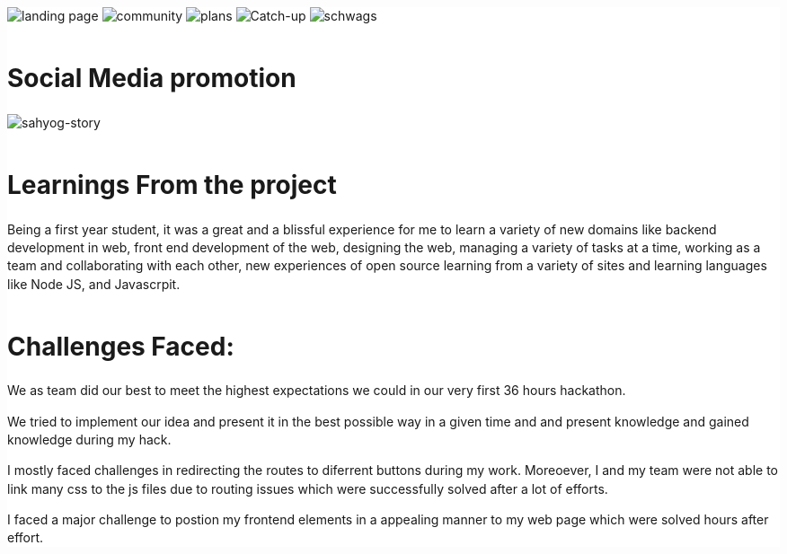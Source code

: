 
<img width="1440" alt="landing page" src="https://user-images.githubusercontent.com/77172078/109419419-639a4300-79f3-11eb-8126-f530f9cf3b99.png">





<img width="1440" alt="community" src="https://user-images.githubusercontent.com/77172078/109419452-8a587980-79f3-11eb-9175-b1809bd4c71d.png">








<img width="1440" alt="plans" src="https://user-images.githubusercontent.com/77172078/109419454-8cbad380-79f3-11eb-9571-b931861dadab.png">




<img width="1440" alt="Catch-up" src="https://user-images.githubusercontent.com/77172078/109419459-904e5a80-79f3-11eb-98e6-eb1f86e263e6.png">



<img width="1440" alt="schwags" src="https://user-images.githubusercontent.com/77172078/109419462-92b0b480-79f3-11eb-9fc6-b298e2ea6ef2.png">



# Social Media promotion

<img width="1080" alt="sahyog-story" src="https://user-images.githubusercontent.com/77172078/109419492-bffd6280-79f3-11eb-8549-4db4707eddae.png">





# Learnings From the project

Being a first year student, it was a great and a blissful experience for me to learn a variety of new domains like backend development in web, front end development of the web, designing the web, managing a variety of tasks at a time, working as a team and collaborating with each other, new experiences of open source learning from a variety of sites and learning languages like Node JS, and Javascrpit.


# Challenges Faced:

We as team did our best to meet the highest expectations we could in our very first 36 hours hackathon.

We tried to implement our idea and present it in the best possible way in a given time and and present knowledge and gained knowledge during my hack.

I mostly faced challenges in redirecting the routes to diferrent buttons during my work. Moreoever, I and my team were not able to link many css to the js files due to routing issues which were successfully solved after a lot of efforts.

I faced a major challenge to postion my frontend elements in a appealing manner to my web page which were solved hours after effort.
